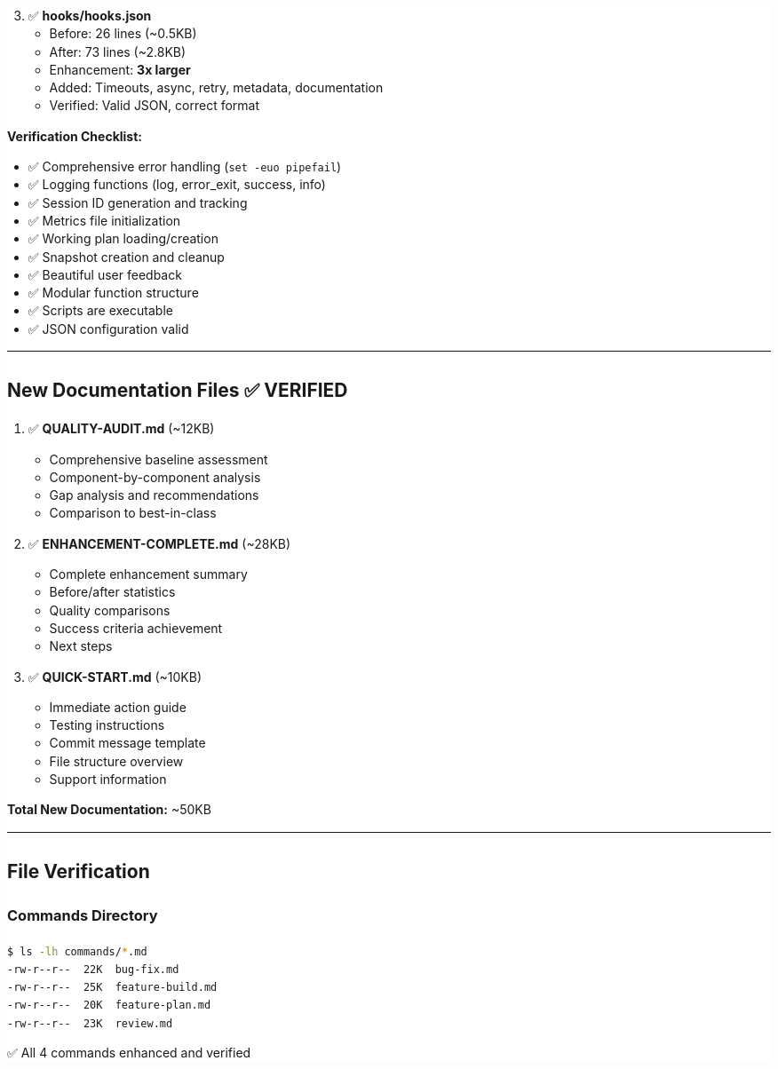 3. ✅ **hooks/hooks.json**
   - Before: 26 lines (~0.5KB)
   - After: 73 lines (~2.8KB)
   - Enhancement: **3x larger**
   - Added: Timeouts, async, retry, metadata, documentation
   - Verified: Valid JSON, correct format

**Verification Checklist:**
- ✅ Comprehensive error handling (`set -euo pipefail`)
- ✅ Logging functions (log, error_exit, success, info)
- ✅ Session ID generation and tracking
- ✅ Metrics file initialization
- ✅ Working plan loading/creation
- ✅ Snapshot creation and cleanup
- ✅ Beautiful user feedback
- ✅ Modular function structure
- ✅ Scripts are executable
- ✅ JSON configuration valid

---

## New Documentation Files ✅ VERIFIED

1. ✅ **QUALITY-AUDIT.md** (~12KB)
   - Comprehensive baseline assessment
   - Component-by-component analysis
   - Gap analysis and recommendations
   - Comparison to best-in-class

2. ✅ **ENHANCEMENT-COMPLETE.md** (~28KB)
   - Complete enhancement summary
   - Before/after statistics
   - Quality comparisons
   - Success criteria achievement
   - Next steps

3. ✅ **QUICK-START.md** (~10KB)
   - Immediate action guide
   - Testing instructions
   - Commit message template
   - File structure overview
   - Support information

**Total New Documentation:** ~50KB

---

## File Verification

### Commands Directory
```bash
$ ls -lh commands/*.md
-rw-r--r--  22K  bug-fix.md
-rw-r--r--  25K  feature-build.md
-rw-r--r--  20K  feature-plan.md
-rw-r--r--  23K  review.md
```
✅ All 4 commands enhanced and verified
